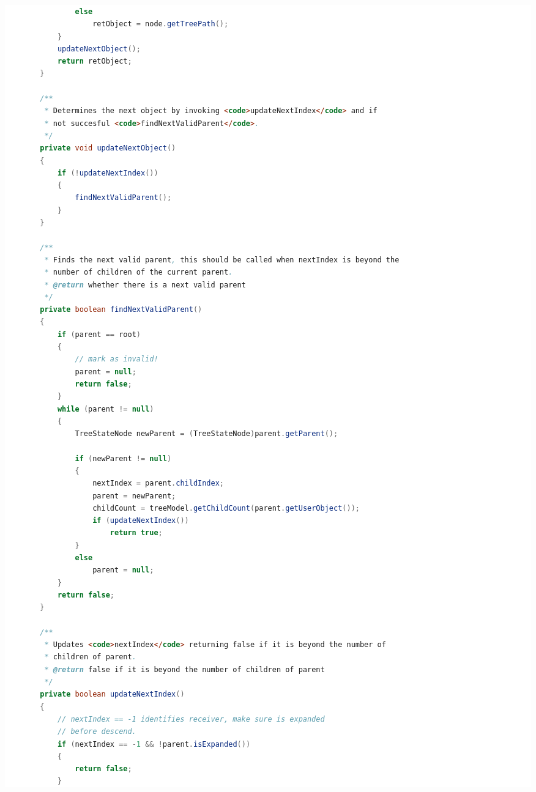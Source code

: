 ```java
				else
					retObject = node.getTreePath();
			}
			updateNextObject();
			return retObject;
		}

		/**
		 * Determines the next object by invoking <code>updateNextIndex</code> and if
		 * not succesful <code>findNextValidParent</code>.
		 */
		private void updateNextObject()
		{
			if (!updateNextIndex())
			{
				findNextValidParent();
			}
		}

		/**
		 * Finds the next valid parent, this should be called when nextIndex is beyond the
		 * number of children of the current parent.
		 * @return whether there is a next valid parent
		 */
		private boolean findNextValidParent()
		{
			if (parent == root)
			{
				// mark as invalid!
				parent = null;
				return false;
			}
			while (parent != null)
			{
				TreeStateNode newParent = (TreeStateNode)parent.getParent();

				if (newParent != null)
				{
					nextIndex = parent.childIndex;
					parent = newParent;
					childCount = treeModel.getChildCount(parent.getUserObject());
					if (updateNextIndex())
						return true;
				}
				else
					parent = null;
			}
			return false;
		}

		/**
		 * Updates <code>nextIndex</code> returning false if it is beyond the number of
		 * children of parent.
		 * @return false if it is beyond the number of children of parent
		 */
		private boolean updateNextIndex()
		{
			// nextIndex == -1 identifies receiver, make sure is expanded
			// before descend.
			if (nextIndex == -1 && !parent.isExpanded())
			{
				return false;
			}
```